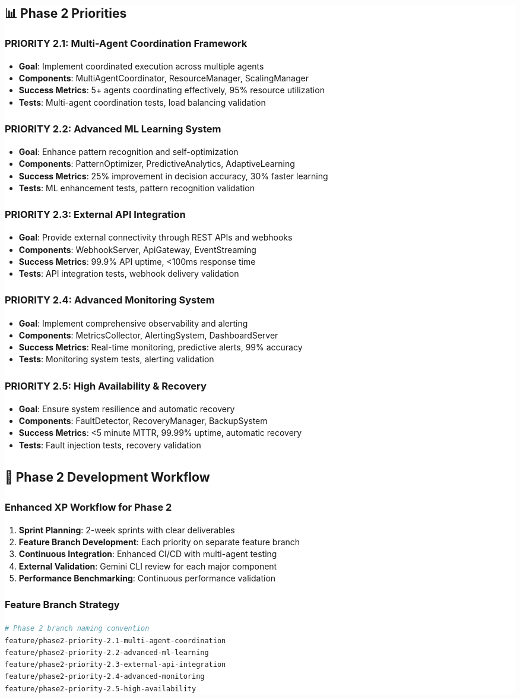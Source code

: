 ## 📊 Phase 2 Priorities

### PRIORITY 2.1: Multi-Agent Coordination Framework
- **Goal**: Implement coordinated execution across multiple agents
- **Components**: MultiAgentCoordinator, ResourceManager, ScalingManager
- **Success Metrics**: 5+ agents coordinating effectively, 95% resource utilization
- **Tests**: Multi-agent coordination tests, load balancing validation

### PRIORITY 2.2: Advanced ML Learning System
- **Goal**: Enhance pattern recognition and self-optimization
- **Components**: PatternOptimizer, PredictiveAnalytics, AdaptiveLearning
- **Success Metrics**: 25% improvement in decision accuracy, 30% faster learning
- **Tests**: ML enhancement tests, pattern recognition validation

### PRIORITY 2.3: External API Integration
- **Goal**: Provide external connectivity through REST APIs and webhooks
- **Components**: WebhookServer, ApiGateway, EventStreaming
- **Success Metrics**: 99.9% API uptime, <100ms response time
- **Tests**: API integration tests, webhook delivery validation

### PRIORITY 2.4: Advanced Monitoring System
- **Goal**: Implement comprehensive observability and alerting
- **Components**: MetricsCollector, AlertingSystem, DashboardServer
- **Success Metrics**: Real-time monitoring, predictive alerts, 99% accuracy
- **Tests**: Monitoring system tests, alerting validation

### PRIORITY 2.5: High Availability & Recovery
- **Goal**: Ensure system resilience and automatic recovery
- **Components**: FaultDetector, RecoveryManager, BackupSystem
- **Success Metrics**: <5 minute MTTR, 99.99% uptime, automatic recovery
- **Tests**: Fault injection tests, recovery validation

## 🔄 Phase 2 Development Workflow

### Enhanced XP Workflow for Phase 2
1. **Sprint Planning**: 2-week sprints with clear deliverables
2. **Feature Branch Development**: Each priority on separate feature branch
3. **Continuous Integration**: Enhanced CI/CD with multi-agent testing
4. **External Validation**: Gemini CLI review for each major component
5. **Performance Benchmarking**: Continuous performance validation

### Feature Branch Strategy
```bash
# Phase 2 branch naming convention
feature/phase2-priority-2.1-multi-agent-coordination
feature/phase2-priority-2.2-advanced-ml-learning
feature/phase2-priority-2.3-external-api-integration
feature/phase2-priority-2.4-advanced-monitoring
feature/phase2-priority-2.5-high-availability
```
